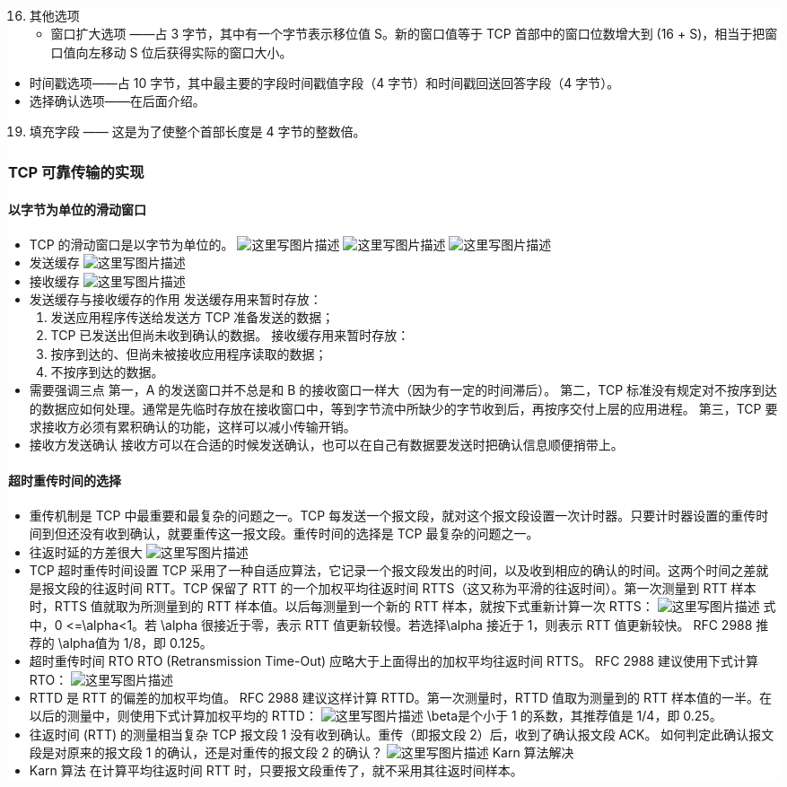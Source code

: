 16. 其他选项
    - 窗口扩大选项 ——占 3 字节，其中有一个字节表示移位值 S。新的窗口值等于 TCP 首部中的窗口位数增大到 (16 + S)，相当于把窗口值向左移动 S 位后获得实际的窗口大小。
  -  时间戳选项——占 10 字节，其中最主要的字段时间戳值字段（4 字节）和时间戳回送回答字段（4 字节）。
  - 选择确认选项——在后面介绍。 
19. 填充字段 —— 这是为了使整个首部长度是 4 字节的整数倍。 

### TCP 可靠传输的实现
#### 以字节为单位的滑动窗口
- TCP 的滑动窗口是以字节为单位的。
![这里写图片描述](https://img-blog.csdn.net/20180408212741197?watermark/2/text/aHR0cHM6Ly9ibG9nLmNzZG4ubmV0L2J1Y3RfemM=/font/5a6L5L2T/fontsize/400/fill/I0JBQkFCMA==/dissolve/70)
![这里写图片描述](https://img-blog.csdn.net/20180408212802404?watermark/2/text/aHR0cHM6Ly9ibG9nLmNzZG4ubmV0L2J1Y3RfemM=/font/5a6L5L2T/fontsize/400/fill/I0JBQkFCMA==/dissolve/70)
![这里写图片描述](https://img-blog.csdn.net/20180408212828549?watermark/2/text/aHR0cHM6Ly9ibG9nLmNzZG4ubmV0L2J1Y3RfemM=/font/5a6L5L2T/fontsize/400/fill/I0JBQkFCMA==/dissolve/70)
- 发送缓存 
![这里写图片描述](https://img-blog.csdn.net/20180408212900760?watermark/2/text/aHR0cHM6Ly9ibG9nLmNzZG4ubmV0L2J1Y3RfemM=/font/5a6L5L2T/fontsize/400/fill/I0JBQkFCMA==/dissolve/70)
- 接收缓存
![这里写图片描述](https://img-blog.csdn.net/20180408212925114?watermark/2/text/aHR0cHM6Ly9ibG9nLmNzZG4ubmV0L2J1Y3RfemM=/font/5a6L5L2T/fontsize/400/fill/I0JBQkFCMA==/dissolve/70)
- 发送缓存与接收缓存的作用
发送缓存用来暂时存放：
  1. 发送应用程序传送给发送方 TCP 准备发送的数据；
  2. TCP 已发送出但尚未收到确认的数据。
接收缓存用来暂时存放：
  1. 按序到达的、但尚未被接收应用程序读取的数据；
  2. 不按序到达的数据。 
- 需要强调三点
第一，A 的发送窗口并不总是和 B 的接收窗口一样大（因为有一定的时间滞后）。
第二，TCP 标准没有规定对不按序到达的数据应如何处理。通常是先临时存放在接收窗口中，等到字节流中所缺少的字节收到后，再按序交付上层的应用进程。
第三，TCP 要求接收方必须有累积确认的功能，这样可以减小传输开销。  
- 接收方发送确认
接收方可以在合适的时候发送确认，也可以在自己有数据要发送时把确认信息顺便捎带上。

#### 超时重传时间的选择
- 重传机制是 TCP 中最重要和最复杂的问题之一。TCP 每发送一个报文段，就对这个报文段设置一次计时器。只要计时器设置的重传时间到但还没有收到确认，就要重传这一报文段。重传时间的选择是 TCP 最复杂的问题之一。
- 往返时延的方差很大
![这里写图片描述](https://img-blog.csdn.net/20180408213217919?watermark/2/text/aHR0cHM6Ly9ibG9nLmNzZG4ubmV0L2J1Y3RfemM=/font/5a6L5L2T/fontsize/400/fill/I0JBQkFCMA==/dissolve/70)
- TCP 超时重传时间设置
TCP 采用了一种自适应算法，它记录一个报文段发出的时间，以及收到相应的确认的时间。这两个时间之差就是报文段的往返时间 RTT。TCP 保留了 RTT 的一个加权平均往返时间 RTTS（这又称为平滑的往返时间）。第一次测量到 RTT 样本时，RTTS 值就取为所测量到的 RTT 样本值。以后每测量到一个新的 RTT 样本，就按下式重新计算一次 RTTS：
![这里写图片描述](https://img-blog.csdn.net/20180408213351538?watermark/2/text/aHR0cHM6Ly9ibG9nLmNzZG4ubmV0L2J1Y3RfemM=/font/5a6L5L2T/fontsize/400/fill/I0JBQkFCMA==/dissolve/70)
式中，0 <=\alpha<1。若 \alpha 很接近于零，表示 RTT 值更新较慢。若选择\alpha 接近于 1，则表示 RTT 值更新较快。
RFC 2988 推荐的 \alpha值为 1/8，即 0.125。 
- 超时重传时间 RTO
RTO (Retransmission Time-Out) 应略大于上面得出的加权平均往返时间 RTTS。
RFC 2988 建议使用下式计算 RTO：
![这里写图片描述](https://img-blog.csdn.net/20180408213507161?watermark/2/text/aHR0cHM6Ly9ibG9nLmNzZG4ubmV0L2J1Y3RfemM=/font/5a6L5L2T/fontsize/400/fill/I0JBQkFCMA==/dissolve/70)
- RTTD 是 RTT 的偏差的加权平均值。
RFC 2988 建议这样计算 RTTD。第一次测量时，RTTD 值取为测量到的 RTT 样本值的一半。在以后的测量中，则使用下式计算加权平均的 RTTD：
![这里写图片描述](https://img-blog.csdn.net/20180408213550861?watermark/2/text/aHR0cHM6Ly9ibG9nLmNzZG4ubmV0L2J1Y3RfemM=/font/5a6L5L2T/fontsize/400/fill/I0JBQkFCMA==/dissolve/70)
\beta是个小于 1 的系数，其推荐值是 1/4，即 0.25。
- 往返时间 (RTT) 的测量相当复杂 
TCP 报文段 1 没有收到确认。重传（即报文段 2）后，收到了确认报文段 ACK。
如何判定此确认报文段是对原来的报文段 1 的确认，还是对重传的报文段 2 的确认？ 
![这里写图片描述](https://img-blog.csdn.net/20180408213719638?watermark/2/text/aHR0cHM6Ly9ibG9nLmNzZG4ubmV0L2J1Y3RfemM=/font/5a6L5L2T/fontsize/400/fill/I0JBQkFCMA==/dissolve/70)
Karn 算法解决
- Karn 算法 
在计算平均往返时间 RTT 时，只要报文段重传了，就不采用其往返时间样本。